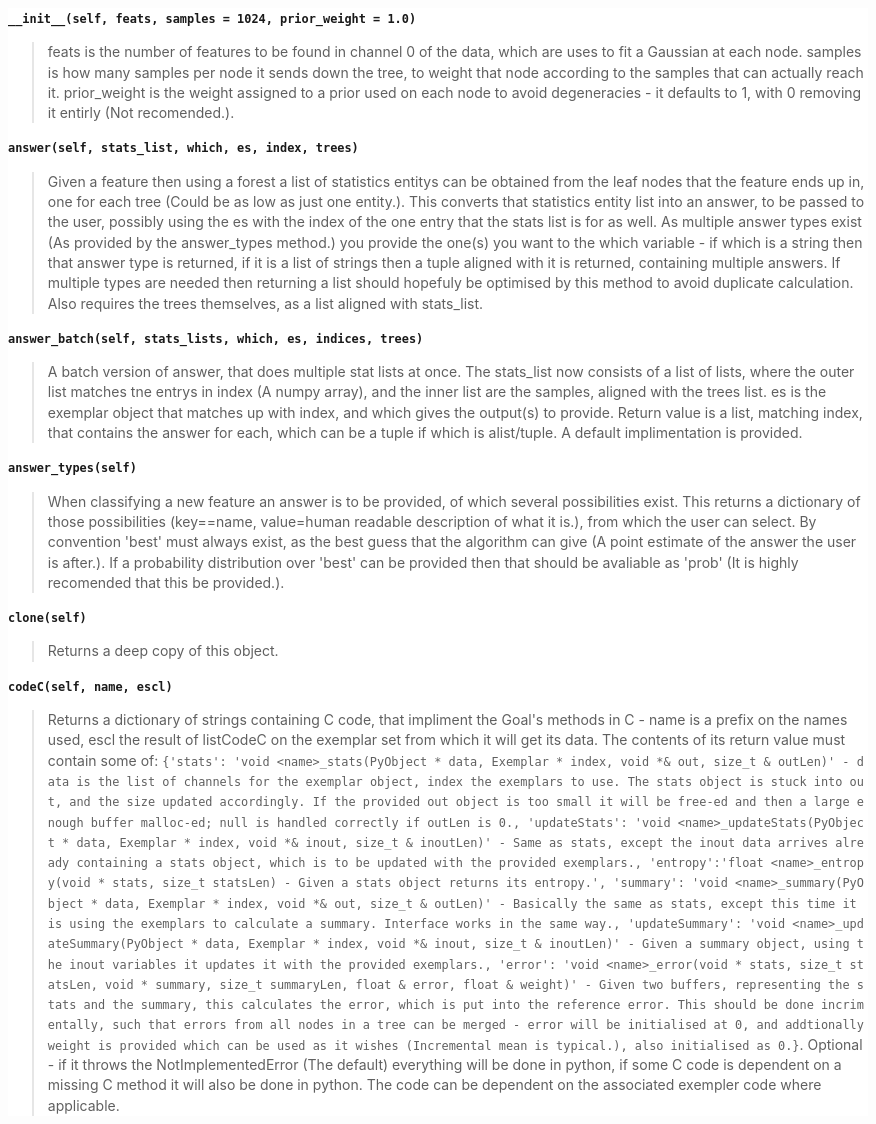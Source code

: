 **`__init__(self, feats, samples = 1024, prior_weight = 1.0)`**
> feats is the number of features to be found in channel 0 of the data, which are uses to fit a Gaussian at each node. samples is how many samples per node it sends down the tree, to weight that node according to the samples that can actually reach it. prior\_weight is the weight assigned to a prior used on each node to avoid degeneracies - it defaults to 1, with 0 removing it entirly (Not recomended.).

**`answer(self, stats_list, which, es, index, trees)`**
> Given a feature then using a forest a list of statistics entitys can be obtained from the leaf nodes that the feature ends up in, one for each tree (Could be as low as just one entity.). This converts that statistics entity list into an answer, to be passed to the user, possibly using the es with the index of the one entry that the stats list is for as well. As multiple answer types exist (As provided by the answer\_types method.) you provide the one(s) you want to the which variable - if which is a string then that answer type is returned, if it is a list of strings then a tuple aligned with it is returned, containing multiple answers. If multiple types are needed then returning a list should hopefuly be optimised by this method to avoid duplicate calculation. Also requires the trees themselves, as a list aligned with stats\_list.

**`answer_batch(self, stats_lists, which, es, indices, trees)`**
> A batch version of answer, that does multiple stat lists at once. The stats\_list now consists of a list of lists, where the outer list matches tne entrys in index (A numpy array), and the inner list are the samples, aligned with the trees list. es is the exemplar object that matches up with index, and which gives the output(s) to provide. Return value is a list, matching index, that contains the answer for each, which can be a tuple if which is alist/tuple. A default implimentation is provided.

**`answer_types(self)`**
> When classifying a new feature an answer is to be provided, of which several possibilities exist. This returns a dictionary of those possibilities (key==name, value=human readable description of what it is.), from which the user can select. By convention 'best' must always exist, as the best guess that the algorithm can give (A point estimate of the answer the user is after.). If a probability distribution over 'best' can be provided then that should be avaliable as 'prob' (It is highly recomended that this be provided.).

**`clone(self)`**
> Returns a deep copy of this object.

**`codeC(self, name, escl)`**
> Returns a dictionary of strings containing C code, that impliment the Goal's methods in C - name is a prefix on the names used, escl the result of listCodeC on the exemplar set from which it will get its data. The contents of its return value must contain some of: `{'stats': 'void <name>_stats(PyObject * data, Exemplar * index, void *& out, size_t & outLen)' - data is the list of channels for the exemplar object, index the exemplars to use. The stats object is stuck into out, and the size updated accordingly. If the provided out object is too small it will be free-ed and then a large enough buffer malloc-ed; null is handled correctly if outLen is 0., 'updateStats': 'void <name>_updateStats(PyObject * data, Exemplar * index, void *& inout, size_t & inoutLen)' - Same as stats, except the inout data arrives already containing a stats object, which is to be updated with the provided exemplars., 'entropy':'float <name>_entropy(void * stats, size_t statsLen) - Given a stats object returns its entropy.', 'summary': 'void <name>_summary(PyObject * data, Exemplar * index, void *& out, size_t & outLen)' - Basically the same as stats, except this time it is using the exemplars to calculate a summary. Interface works in the same way., 'updateSummary': 'void <name>_updateSummary(PyObject * data, Exemplar * index, void *& inout, size_t & inoutLen)' - Given a summary object, using the inout variables it updates it with the provided exemplars., 'error': 'void <name>_error(void * stats, size_t statsLen, void * summary, size_t summaryLen, float & error, float & weight)' - Given two buffers, representing the stats and the summary, this calculates the error, which is put into the reference error. This should be done incrimentally, such that errors from all nodes in a tree can be merged - error will be initialised at 0, and addtionally weight is provided which can be used as it wishes (Incremental mean is typical.), also initialised as 0.}`. Optional - if it throws the NotImplementedError (The default) everything will be done in python, if some C code is dependent on a missing C method it will also be done in python. The code can be dependent on the associated exempler code where applicable.
